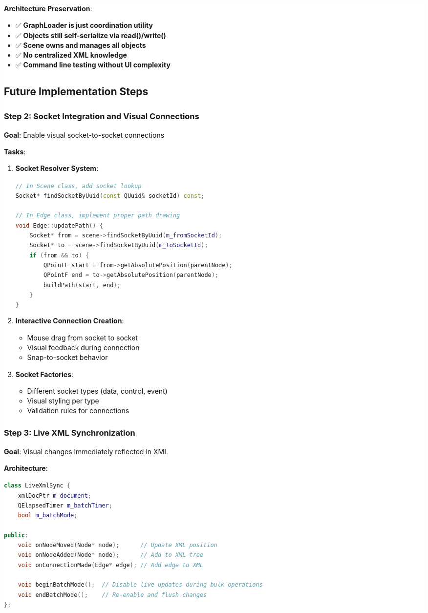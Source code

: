 **Architecture Preservation**:
- ✅ **GraphLoader is just coordination utility**
- ✅ **Objects still self-serialize via read()/write()**
- ✅ **Scene owns and manages all objects**
- ✅ **No centralized XML knowledge**
- ✅ **Command line testing without UI complexity**

## Future Implementation Steps

### Step 2: Socket Integration and Visual Connections
**Goal**: Enable visual socket-to-socket connections

**Tasks**:
1. **Socket Resolver System**:
   ```cpp
   // In Scene class, add socket lookup
   Socket* findSocketByUuid(const QUuid& socketId) const;
   
   // In Edge class, implement proper path drawing
   void Edge::updatePath() {
       Socket* from = scene->findSocketByUuid(m_fromSocketId);
       Socket* to = scene->findSocketByUuid(m_toSocketId);
       if (from && to) {
           QPointF start = from->getAbsolutePosition(parentNode);
           QPointF end = to->getAbsolutePosition(parentNode);
           buildPath(start, end);
       }
   }
   ```

2. **Interactive Connection Creation**:
   - Mouse drag from socket to socket
   - Visual feedback during connection
   - Snap-to-socket behavior

3. **Socket Factories**:
   - Different socket types (data, control, event)
   - Visual styling per type
   - Validation rules for connections

### Step 3: Live XML Synchronization
**Goal**: Visual changes immediately reflected in XML

**Architecture**:
```cpp
class LiveXmlSync {
    xmlDocPtr m_document;
    QElapsedTimer m_batchTimer;
    bool m_batchMode;
    
public:
    void onNodeMoved(Node* node);      // Update XML position
    void onNodeAdded(Node* node);      // Add to XML tree
    void onConnectionMade(Edge* edge); // Add edge to XML
    
    void beginBatchMode();  // Disable live updates during bulk operations
    void endBatchMode();    // Re-enable and flush changes
};
```
